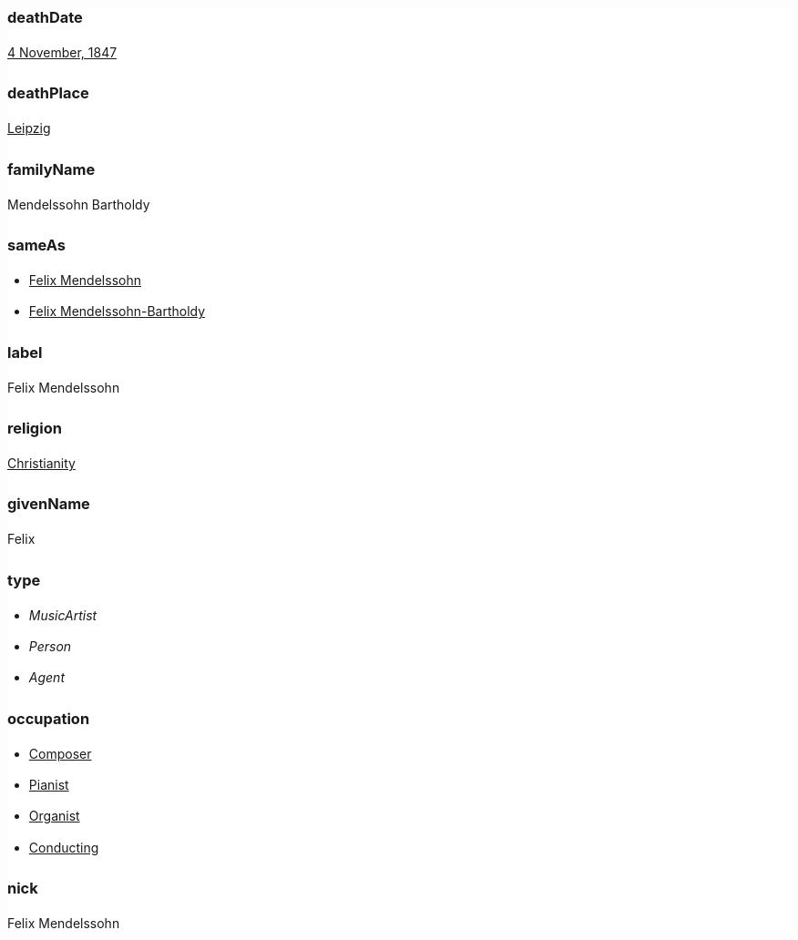 ### deathDate


[4 November, 1847](#4-November-1847)

### deathPlace


[Leipzig](#Leipzig)

### familyName


Mendelssohn Bartholdy

### sameAs

 - [Felix Mendelssohn](#Felix-Mendelssohn)

 - [Felix Mendelssohn-Bartholdy](#Felix-Mendelssohn-Bartholdy)

### label


Felix Mendelssohn

### religion


[Christianity](#Christianity)

### givenName


Felix

### type

 - *MusicArtist*

 - *Person*

 - *Agent*

### occupation

 - [Composer](#Composer)

 - [Pianist](#Pianist)

 - [Organist](#Organist)

 - [Conducting](#Conducting)

### nick


Felix Mendelssohn

